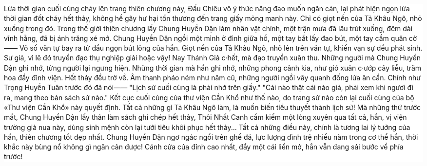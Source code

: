 Lửa thời gian cuối cùng cháy lên trang thiên chương này, Đấu Chiêu vô ý thức nâng đao muốn ngăn cản, lại phát hiện ngọn lửa thời gian đốt cháy hết thảy, không hề gây hư hại tổn thương đến trang giấy mỏng manh này.
Chỉ có giọt nến của Tả Khâu Ngô, nhỏ xuống trong đó.
Trong thế giới thiên chương lấy Chung Huyền Dận làm nhân vật chính, một trận mưa đã lâu trút xuống, đêm dài vĩnh hằng, đã bị ánh trăng xé mở. Chung Huyền Dận ngồi một mình ở đình giữa hồ, một tay bắt lấy đao bút, một tay cầm quân cờ——
Vô số văn tự bay ra từ đầu ngọn bút lông của hắn.
Giọt nến của Tả Khâu Ngô, nhỏ lên trên văn tự, khiến vạn sự đều phát sinh.
Sư giả, vì lẽ đó truyền đạo thụ nghiệp giải hoặc vậy!
Nay Thánh Giả c·hết, mà đạo truyền xuân thu.
Những người mà Chung Huyền Dận ghi nhớ, từng người lại ngưng hiện.
Những thời gian mà hắn ghi nhớ, những phong cảnh kia, như gió xuân c·ướp cây liễu, trăm hoa đầy đình viện.
Hết thảy đều trở về.
Âm thanh pháo ném như năm cũ, những người ngồi vây quanh đống lửa ân cần.
Chính như Trọng Huyền Tuân trước đó đã nói—— "Lịch sử cuối cùng là phải nhớ trên giấy." "Cái nào thật cái nào giả, phải xem khi ngươi đi ra, mang theo bản sách sử nào."
Kết cục cuối cùng của thư viện Cần Khổ như thế nào, do trang sử nào còn lại cuối cùng của bộ «Thư viện Cần Khổ» này quyết định.
Tất cả những gì Tả Khâu Ngô làm, là muốn biến tiểu thuyết thành lịch sử!
Mà những thứ trước mắt, Chung Huyền Dận lấy thân làm sách ghi chép hết thảy, Thôi Nhất Canh cầm kiếm một lòng xuyên qua tất cả, hắn, vị viện trưởng già nua này, dùng sinh mệnh còn lại tưới tiêu khôi phục hết thảy... Tất cả những điều này, chính là tương lai lý tưởng của hắn, thiên chương tốt đẹp nhất.
Chung Huyền Dận ngơ ngác ngồi trên ghế đá, lực lượng đình trệ nhiều năm trong cơ thể hắn, thời khắc này bùng nổ không gì ngăn cản được!
Cánh cửa của đỉnh cao nhất, đẩy một cái liền mở, hắn vẫn đang sải bước về phía trước!